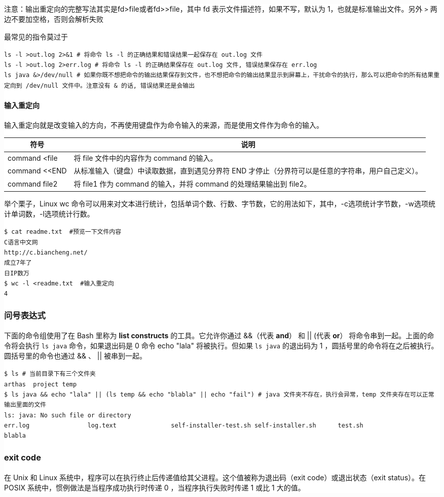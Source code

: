  注意：输出重定向的完整写法其实是fd>file或者fd>>file，其中 fd 表示文件描述符，如果不写，默认为 1，也就是标准输出文件。另外 `>` 两边不要加空格，否则会解析失败

最常见的指令莫过于

```shell
ls -l >out.log 2>&1 # 将命令 ls -l 的正确结果和错误结果一起保存在 out.log 文件
ls -l >out.log 2>err.log # 将命令 ls -l 的正确结果保存在 out.log 文件, 错误结果保存在 err.log
ls java &>/dev/null # 如果你既不想把命令的输出结果保存到文件，也不想把命令的输出结果显示到屏幕上，干扰命令的执行，那么可以把命令的所有结果重定向到 /dev/null 文件中。注意没有 & 的话, 错误结果还是会输出
```

#### 输入重定向

输入重定向就是改变输入的方向，不再使用键盘作为命令输入的来源，而是使用文件作为命令的输入。

| 符号                  | 说明                                                         |
| --------------------- | ------------------------------------------------------------ |
| command <file         | 将 file 文件中的内容作为 command 的输入。                    |
| command <<END         | 从标准输入（键盘）中读取数据，直到遇见分界符 END 才停止（分界符可以是任意的字符串，用户自己定义）。 |
| command <file1 >file2 | 将 file1 作为 command 的输入，并将 command 的处理结果输出到 file2。 |

 举个栗子，Linux wc 命令可以用来对文本进行统计，包括单词个数、行数、字节数，它的用法如下，其中，-c选项统计字节数，-w选项统计单词数，-l选项统计行数。

```shell
$ cat readme.txt  #预览一下文件内容
C语言中文网
http://c.biancheng.net/
成立7年了
日IP数万
$ wc -l <readme.txt  #输入重定向
4
```

### 问号表达式

下面的命令组使用了在 Bash 里称为 **list constructs** 的工具。它允许你通过 &&（代表 **and**） 和 || (代表 **or**） 将命令串到一起。上面的命令将会执行 `ls java` 命令，如果退出码是 0 命令 echo "lala" 将被执行。但如果 `ls java` 的退出码为 1 ，圆括号里的命令将在之后被执行。圆括号里的命令也通过 && 、 || 被串到一起。

```shell
$ ls # 当前目录下有三个文件夹
arthas  project temp
$ ls java && echo "lala" || (ls temp && echo "blabla" || echo "fail") # java 文件夹不存在，执行会异常，temp 文件夹存在可以正常输出里面的文件
ls: java: No such file or directory
err.log                log.text               self-installer-test.sh self-installer.sh      test.sh
blabla
```

### exit code

在 Unix 和 Linux 系统中，程序可以在执行终止后传递值给其父进程。这个值被称为退出码（exit code）或退出状态（exit status）。在 POSIX 系统中，惯例做法是当程序成功执行时传递 0 ，当程序执行失败时传递 1 或比 1 大的值。
